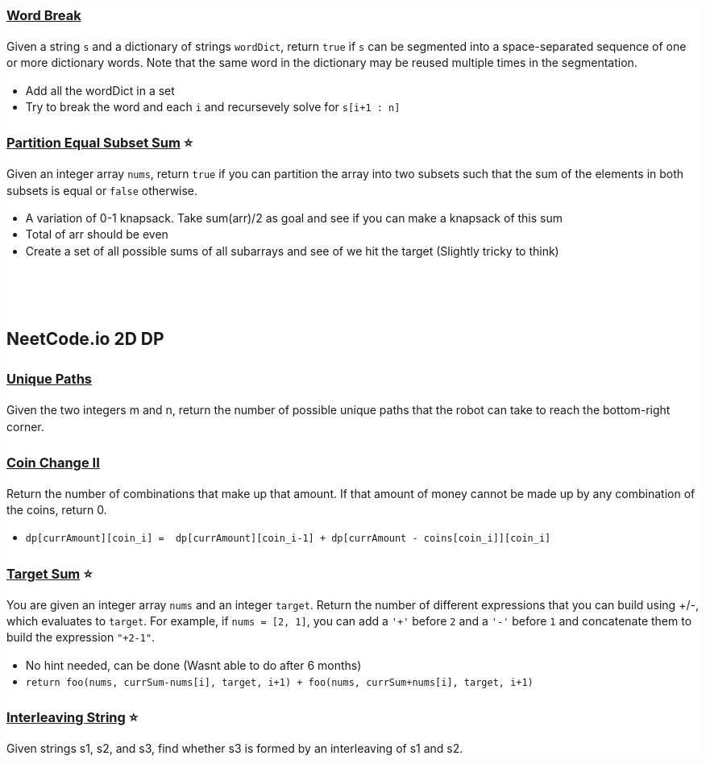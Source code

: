 ### [Word Break](https://leetcode.com/problems/word-break/description/)

Given a string `s` and a dictionary of strings `wordDict`, return `true` if `s` can be segmented into a space-separated sequence of one or more dictionary words. Note that the same word in the dictionary may be reused multiple times in the segmentation.

- Add all the wordDict in a set
- Try to break the word and each `i` and recursevely solve for `s[i+1 : n]`


### [Partition Equal Subset Sum](https://leetcode.com/problems/partition-equal-subset-sum/description/) ⭐️

Given an integer array `nums`, return `true` if you can partition the array into two subsets such that the sum of the elements in both subsets is equal or `false` otherwise.

- A variation of 0-1 knapsack. Take sum(arr)/2 as goal and see if you can make a knapsack of this sum
- Total of arr should be even
- Create a set of all possible sums of all subarrays and see of we hit the target (Slightly tricky to think) 


<br><br>

## NeetCode.io 2D DP

### [Unique Paths](https://leetcode.com/problems/unique-paths/description/)
Given the two integers m and n, return the number of possible unique paths that the robot can take to reach the bottom-right corner.

### [Coin Change II](https://leetcode.com/problems/coin-change-ii/description/)
Return the number of combinations that make up that amount. If that amount of money cannot be made up by any combination of the coins, return 0.

- `dp[currAmount][coin_i] =  dp[currAmount][coin_i-1] + dp[currAmount - coins[coin_i]][coin_i]`


### [Target Sum](https://leetcode.com/problems/target-sum/description/) ⭐️
You are given an integer array `nums` and an integer `target`. Return the number of different expressions that you can build using +/-, which evaluates to `target`. For example, if `nums = [2, 1]`, you can add a `'+'` before `2` and a `'-'` before `1` and concatenate them to build the expression `"+2-1"`.

- No hint needed, can be done (Wasnt able to do after 6 months)
- `return foo(nums, currSum-nums[i], target, i+1) + foo(nums, currSum+nums[i], target, i+1)`

### [Interleaving String](https://leetcode.com/problems/interleaving-string/description/) ⭐️
Given strings s1, s2, and s3, find whether s3 is formed by an interleaving of s1 and s2.
